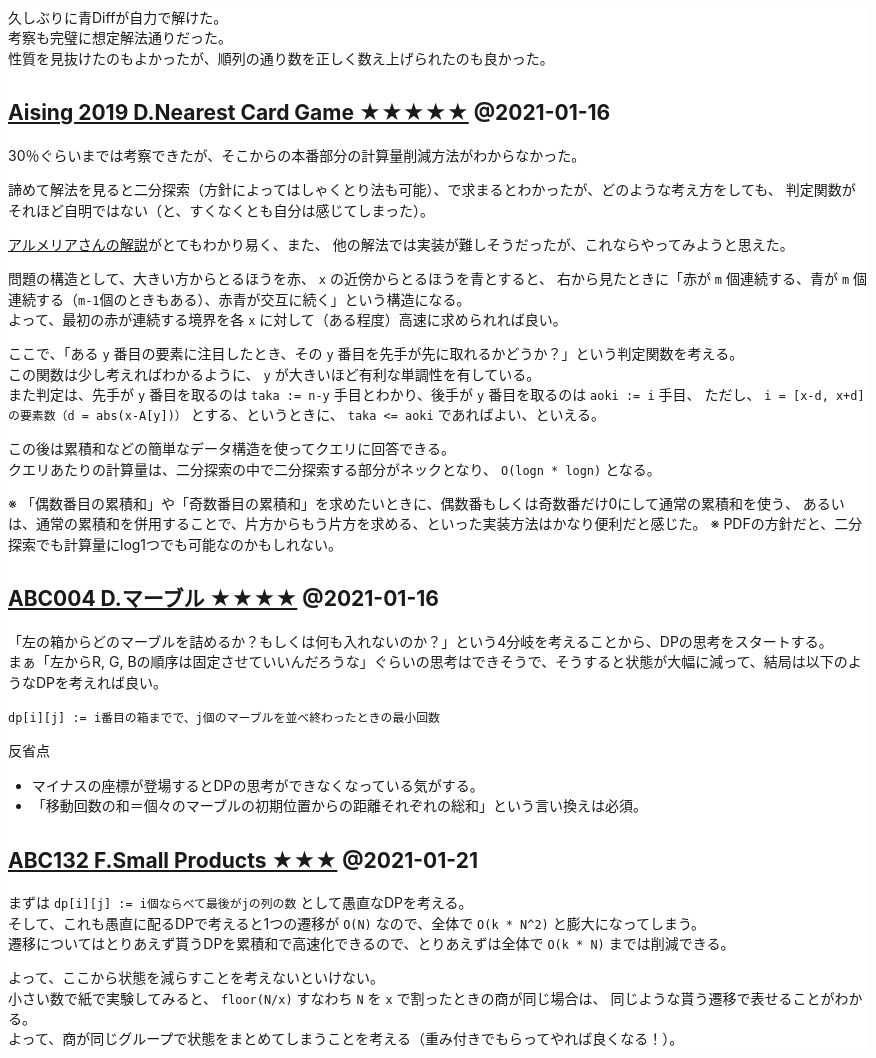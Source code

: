 久しぶりに青Diffが自力で解けた。  
考察も完璧に想定解法通りだった。  
性質を見抜けたのもよかったが、順列の通り数を正しく数え上げられたのも良かった。

## [Aising 2019 D.Nearest Card Game ★★★★★](https://atcoder.jp/contests/aising2019/tasks/aising2019_d) @2021-01-16

30％ぐらいまでは考察できたが、そこからの本番部分の計算量削減方法がわからなかった。

諦めて解法を見ると二分探索（方針によってはしゃくとり法も可能）、で求まるとわかったが、どのような考え方をしても、
判定関数がそれほど自明ではない（と、すくなくとも自分は感じてしまった）。

[アルメリアさんの解説](https://betrue12.hateblo.jp/entry/2019/01/13/030527)がとてもわかり易く、また、
他の解法では実装が難しそうだったが、これならやってみようと思えた。

問題の構造として、大きい方からとるほうを赤、 `x` の近傍からとるほうを青とすると、
右から見たときに「赤が `m` 個連続する、青が `m` 個連続する（`m-1`個のときもある）、赤青が交互に続く」という構造になる。  
よって、最初の赤が連続する境界を各 `x` に対して（ある程度）高速に求められれば良い。

ここで、「ある `y` 番目の要素に注目したとき、その `y` 番目を先手が先に取れるかどうか？」という判定関数を考える。  
この関数は少し考えればわかるように、 `y` が大きいほど有利な単調性を有している。  
また判定は、先手が `y` 番目を取るのは `taka := n-y` 手目とわかり、後手が `y` 番目を取るのは `aoki := i` 手目、
ただし、 `i = [x-d, x+d]の要素数（d = abs(x-A[y])）` とする、というときに、 `taka <= aoki` であればよい、といえる。

この後は累積和などの簡単なデータ構造を使ってクエリに回答できる。  
クエリあたりの計算量は、二分探索の中で二分探索する部分がネックとなり、 `O(logn * logn)` となる。

※ 「偶数番目の累積和」や「奇数番目の累積和」を求めたいときに、偶数番もしくは奇数番だけ0にして通常の累積和を使う、
あるいは、通常の累積和を併用することで、片方からもう片方を求める、といった実装方法はかなり便利だと感じた。
※ PDFの方針だと、二分探索でも計算量にlog1つでも可能なのかもしれない。

## [ABC004 D.マーブル ★★★★](https://atcoder.jp/contests/abc004/tasks/abc004_4) @2021-01-16

「左の箱からどのマーブルを詰めるか？もしくは何も入れないのか？」という4分岐を考えることから、DPの思考をスタートする。  
まぁ「左からR, G, Bの順序は固定させていいんだろうな」ぐらいの思考はできそうで、そうすると状態が大幅に減って、結局は以下のようなDPを考えれば良い。

`dp[i][j] := i番目の箱までで、j個のマーブルを並べ終わったときの最小回数`

反省点

- マイナスの座標が登場するとDPの思考ができなくなっている気がする。
- 「移動回数の和＝個々のマーブルの初期位置からの距離それぞれの総和」という言い換えは必須。

## [ABC132 F.Small Products ★★★](https://atcoder.jp/contests/abc132/tasks/abc132_f) @2021-01-21

まずは `dp[i][j] := i個ならべて最後がjの列の数` として愚直なDPを考える。  
そして、これも愚直に配るDPで考えると1つの遷移が `O(N)` なので、全体で `O(k * N^2)` と膨大になってしまう。  
遷移についてはとりあえず貰うDPを累積和で高速化できるので、とりあえずは全体で `O(k * N)` までは削減できる。

よって、ここから状態を減らすことを考えないといけない。  
小さい数で紙で実験してみると、 `floor(N/x)` すなわち `N` を `x` で割ったときの商が同じ場合は、
同じような貰う遷移で表せることがわかる。  
よって、商が同じグループで状態をまとめてしまうことを考える（重み付きでもらってやれば良くなる！）。
